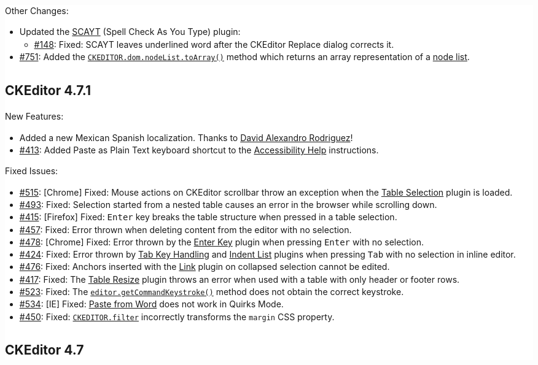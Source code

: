 Other Changes:

* Updated the [SCAYT](s://ckeditor.com/cke4/addon/scayt) (Spell Check As You Type) plugin:
	* [#148](s://github.com/WebSpellChecker/ckeditor-plugin-scayt/issues/148): Fixed: SCAYT leaves underlined word after the CKEditor Replace dialog corrects it.
* [#751](s://github.com/ckeditor/ckeditor-dev/issues/751): Added the [`CKEDITOR.dom.nodeList.toArray()`](s://ckeditor.com/docs/ckeditor4/latest/api/CKEDITOR_dom_nodeList.html#method-toArray) method which returns an array representation of a [node list](s://ckeditor.com/docs/ckeditor4/latest/api/CKEDITOR.dom.nodeList.html).

## CKEditor 4.7.1

New Features:

* Added a new Mexican Spanish localization. Thanks to [David Alexandro Rodriguez](s://www.transifex.com/user/profile/darsco16/)!
* [#413](s://github.com/ckeditor/ckeditor-dev/issues/413): Added Paste as Plain Text keyboard shortcut to the [Accessibility Help](s://ckeditor.com/cke4/addon/a11yhelp) instructions.

Fixed Issues:

* [#515](s://github.com/ckeditor/ckeditor-dev/issues/515): [Chrome] Fixed: Mouse actions on CKEditor scrollbar throw an exception when the [Table Selection](s://ckeditor.com/cke4/addon/tableselection) plugin is loaded.
* [#493](s://github.com/ckeditor/ckeditor-dev/issues/493): Fixed: Selection started from a nested table causes an error in the browser while scrolling down.
* [#415](s://github.com/ckeditor/ckeditor-dev/issues/415): [Firefox] Fixed: <kbd>Enter</kbd> key breaks the table structure when pressed in a table selection.
* [#457](s://github.com/ckeditor/ckeditor-dev/issues/457): Fixed: Error thrown when deleting content from the editor with no selection.
* [#478](s://github.com/ckeditor/ckeditor-dev/issues/478): [Chrome] Fixed:  Error thrown by the [Enter Key](s://ckeditor.com/cke4/addon/enterkey) plugin when pressing <kbd>Enter</kbd> with no selection.
* [#424](s://github.com/ckeditor/ckeditor-dev/issues/424): Fixed: Error thrown by [Tab Key Handling](s://ckeditor.com/cke4/addon/tab) and [Indent List](s://ckeditor.com/cke4/addon/indentlist) plugins when pressing <kbd>Tab</kbd> with no selection in inline editor.
* [#476](s://github.com/ckeditor/ckeditor-dev/issues/476): Fixed: Anchors inserted with the [Link](s://ckeditor.com/cke4/addon/link) plugin on collapsed selection cannot be edited.
* [#417](s://github.com/ckeditor/ckeditor-dev/issues/417): Fixed: The [Table Resize](s://ckeditor.com/cke4/addon/tableresize) plugin throws an error when used with a table with only header or footer rows.
* [#523](s://github.com/ckeditor/ckeditor-dev/issues/523): Fixed: The [`editor.getCommandKeystroke()`](s://ckeditor.com/docs/ckeditor4/latest/api/CKEDITOR_editor.html#method-getCommandKeystroke) method does not obtain the correct keystroke.
* [#534](s://github.com/ckeditor/ckeditor-dev/issues/534): [IE] Fixed: [Paste from Word](s://ckeditor.com/cke4/addon/pastefromword) does not work in Quirks Mode.
* [#450](s://github.com/ckeditor/ckeditor-dev/issues/450): Fixed: [`CKEDITOR.filter`](s://ckeditor.com/docs/ckeditor4/latest/api/CKEDITOR.filter.html) incorrectly transforms the `margin` CSS property.

## CKEditor 4.7
